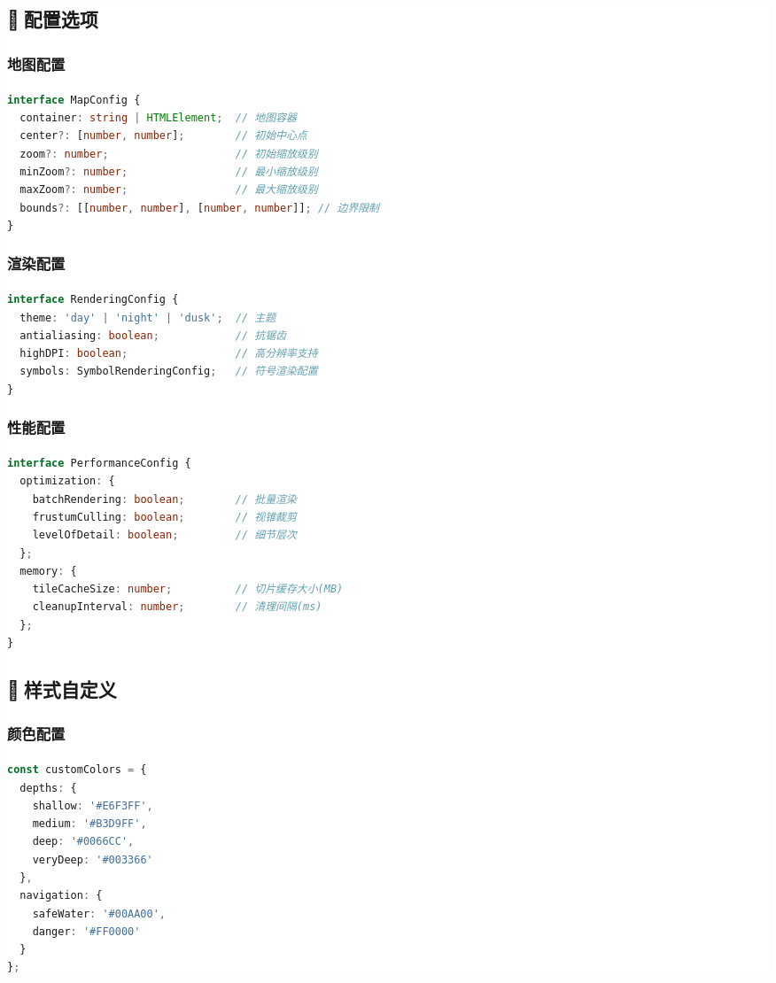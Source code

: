 ## 🔧 配置选项

### 地图配置

```typescript
interface MapConfig {
  container: string | HTMLElement;  // 地图容器
  center?: [number, number];        // 初始中心点
  zoom?: number;                    // 初始缩放级别
  minZoom?: number;                 // 最小缩放级别
  maxZoom?: number;                 // 最大缩放级别
  bounds?: [[number, number], [number, number]]; // 边界限制
}
```

### 渲染配置

```typescript
interface RenderingConfig {
  theme: 'day' | 'night' | 'dusk';  // 主题
  antialiasing: boolean;            // 抗锯齿
  highDPI: boolean;                 // 高分辨率支持
  symbols: SymbolRenderingConfig;   // 符号渲染配置
}
```

### 性能配置

```typescript
interface PerformanceConfig {
  optimization: {
    batchRendering: boolean;        // 批量渲染
    frustumCulling: boolean;        // 视锥裁剪
    levelOfDetail: boolean;         // 细节层次
  };
  memory: {
    tileCacheSize: number;          // 切片缓存大小(MB)
    cleanupInterval: number;        // 清理间隔(ms)
  };
}
```

## 🎨 样式自定义

### 颜色配置

```typescript
const customColors = {
  depths: {
    shallow: '#E6F3FF',
    medium: '#B3D9FF',
    deep: '#0066CC',
    veryDeep: '#003366'
  },
  navigation: {
    safeWater: '#00AA00',
    danger: '#FF0000'
  }
};
```
